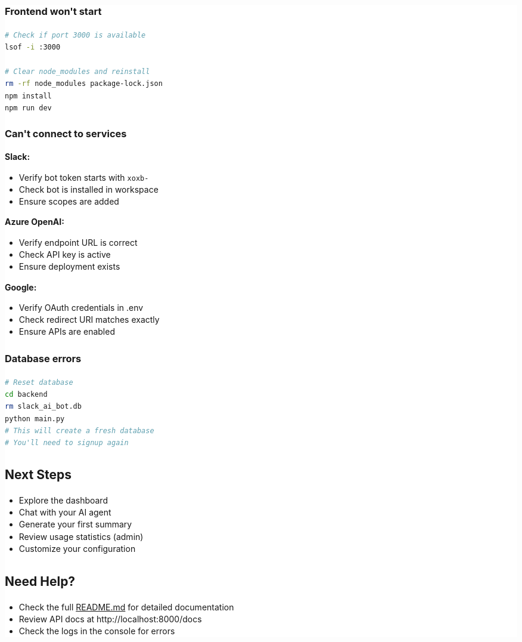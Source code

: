 ### Frontend won't start

```bash
# Check if port 3000 is available
lsof -i :3000

# Clear node_modules and reinstall
rm -rf node_modules package-lock.json
npm install
npm run dev
```

### Can't connect to services

**Slack:**
- Verify bot token starts with `xoxb-`
- Check bot is installed in workspace
- Ensure scopes are added

**Azure OpenAI:**
- Verify endpoint URL is correct
- Check API key is active
- Ensure deployment exists

**Google:**
- Verify OAuth credentials in .env
- Check redirect URI matches exactly
- Ensure APIs are enabled

### Database errors

```bash
# Reset database
cd backend
rm slack_ai_bot.db
python main.py
# This will create a fresh database
# You'll need to signup again
```

## Next Steps

- Explore the dashboard
- Chat with your AI agent
- Generate your first summary
- Review usage statistics (admin)
- Customize your configuration

## Need Help?

- Check the full [README.md](README.md) for detailed documentation
- Review API docs at http://localhost:8000/docs
- Check the logs in the console for errors
